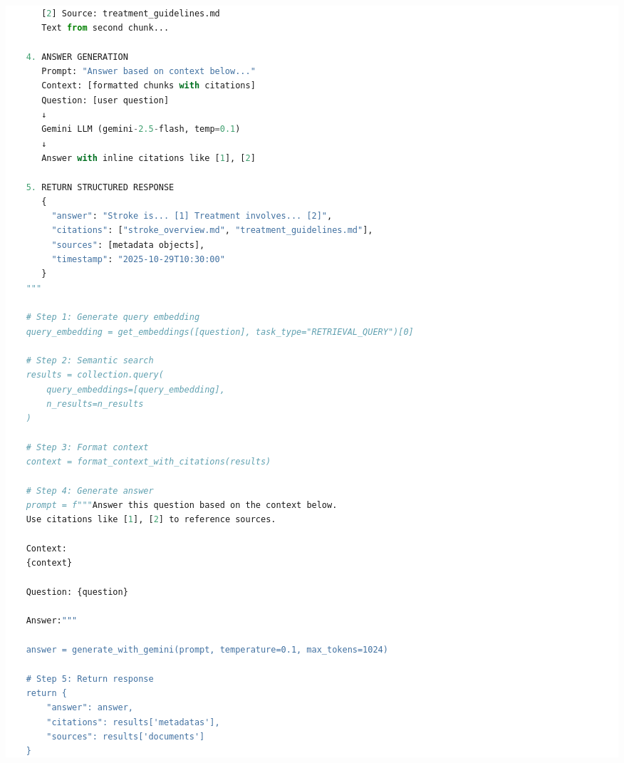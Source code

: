 ```python
       [2] Source: treatment_guidelines.md
       Text from second chunk...

    4. ANSWER GENERATION
       Prompt: "Answer based on context below..."
       Context: [formatted chunks with citations]
       Question: [user question]
       ↓
       Gemini LLM (gemini-2.5-flash, temp=0.1)
       ↓
       Answer with inline citations like [1], [2]

    5. RETURN STRUCTURED RESPONSE
       {
         "answer": "Stroke is... [1] Treatment involves... [2]",
         "citations": ["stroke_overview.md", "treatment_guidelines.md"],
         "sources": [metadata objects],
         "timestamp": "2025-10-29T10:30:00"
       }
    """

    # Step 1: Generate query embedding
    query_embedding = get_embeddings([question], task_type="RETRIEVAL_QUERY")[0]

    # Step 2: Semantic search
    results = collection.query(
        query_embeddings=[query_embedding],
        n_results=n_results
    )

    # Step 3: Format context
    context = format_context_with_citations(results)

    # Step 4: Generate answer
    prompt = f"""Answer this question based on the context below.
    Use citations like [1], [2] to reference sources.

    Context:
    {context}

    Question: {question}

    Answer:"""

    answer = generate_with_gemini(prompt, temperature=0.1, max_tokens=1024)

    # Step 5: Return response
    return {
        "answer": answer,
        "citations": results['metadatas'],
        "sources": results['documents']
    }
```
